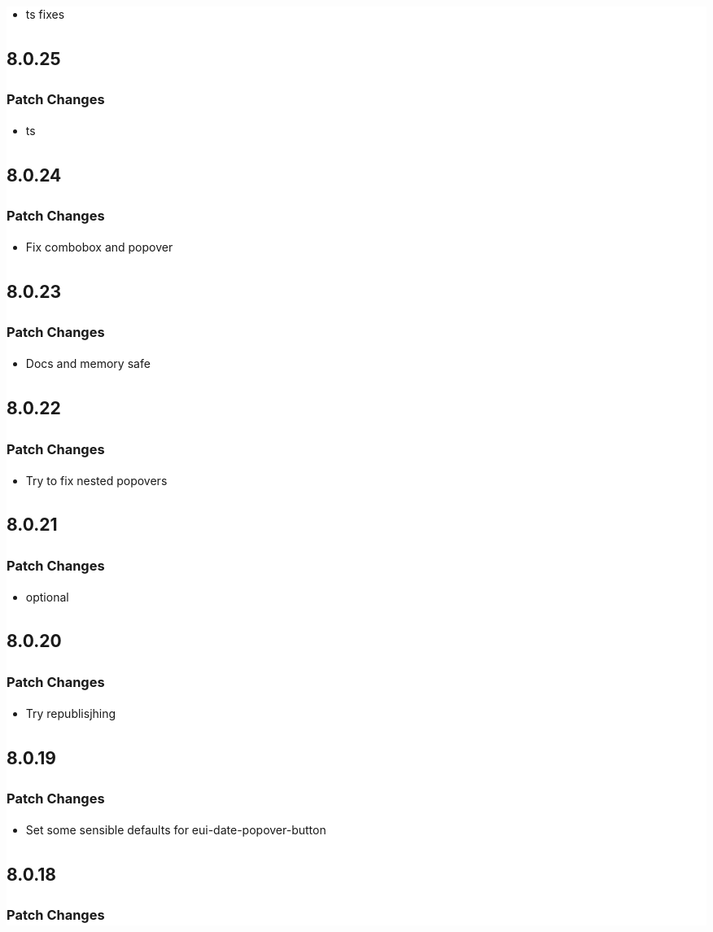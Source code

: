 - ts fixes

## 8.0.25

### Patch Changes

- ts

## 8.0.24

### Patch Changes

- Fix combobox and popover

## 8.0.23

### Patch Changes

- Docs and memory safe

## 8.0.22

### Patch Changes

- Try to fix nested popovers

## 8.0.21

### Patch Changes

- optional

## 8.0.20

### Patch Changes

- Try republisjhing

## 8.0.19

### Patch Changes

- Set some sensible defaults for eui-date-popover-button

## 8.0.18

### Patch Changes
